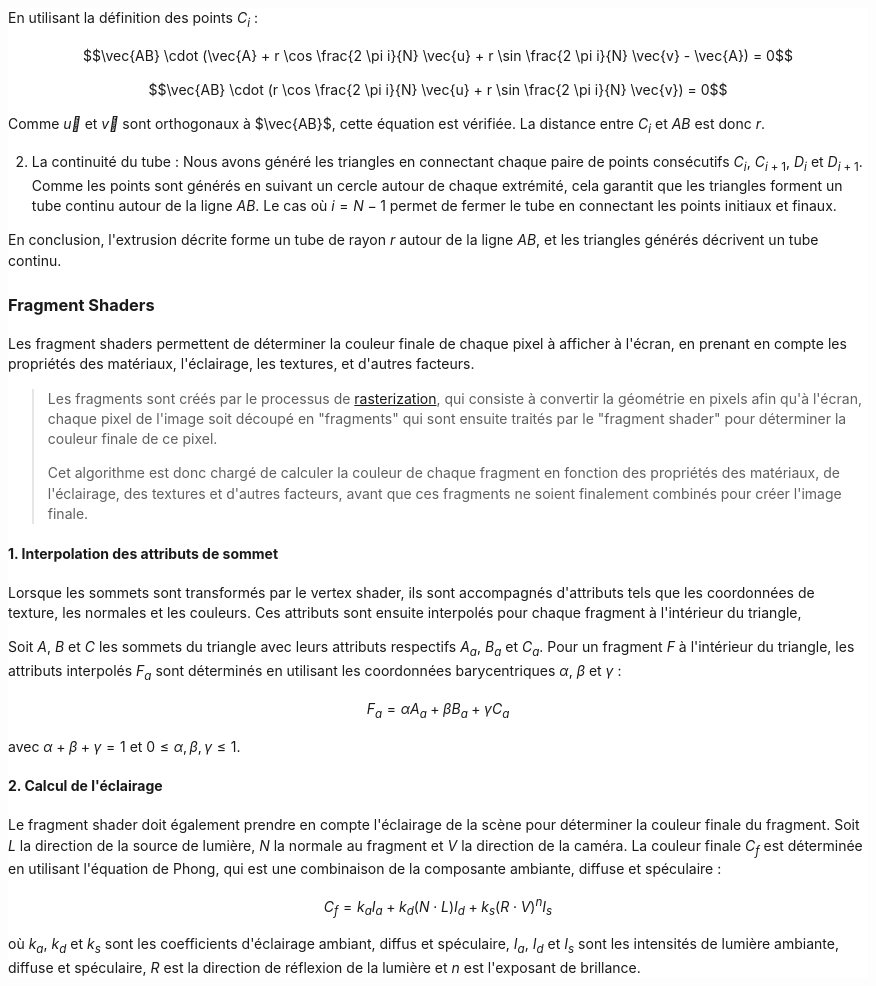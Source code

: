 En utilisant la définition des points $C_i$ :
```math
\vec{AB} \cdot (\vec{A} + r \cos \frac{2 \pi i}{N} \vec{u} + r \sin \frac{2 \pi i}{N} \vec{v} - \vec{A}) = 0
```
```math
\vec{AB} \cdot (r \cos \frac{2 \pi i}{N} \vec{u} + r \sin \frac{2 \pi i}{N} \vec{v}) = 0
```
Comme $\vec{u}$ et $\vec{v}$ sont orthogonaux à $\vec{AB}$, cette équation est vérifiée. La distance entre $C_i$ et $AB$ est donc $r$.

2. La continuité du tube :
Nous avons généré les triangles en connectant chaque paire de points consécutifs $C_i$, $C_{i+1}$, $D_i$ et $D_{i+1}$. Comme les points sont générés en suivant un cercle autour de chaque extrémité, cela garantit que les triangles forment un tube continu autour de la ligne $AB$. Le cas où $i = N-1$ permet de fermer le tube en connectant les points initiaux et finaux.

En conclusion, l'extrusion décrite forme un tube de rayon $r$ autour de la ligne $AB$, et les triangles générés décrivent un tube continu.

### Fragment Shaders
Les fragment shaders permettent de déterminer la couleur finale de chaque pixel à afficher à l'écran, en prenant en compte les propriétés des matériaux, l'éclairage, les textures, et d'autres facteurs.

> Les fragments sont créés par le processus de [rasterization](https://github.com/tanguychenier/Terminal_3DEngine), qui consiste à convertir la géométrie en pixels afin qu'à l'écran, chaque pixel de l'image soit découpé en "fragments" qui sont ensuite traités par le "fragment shader" pour déterminer la couleur finale de ce pixel.
>
> Cet algorithme est donc chargé de calculer la couleur de chaque fragment en fonction des propriétés des matériaux, de l'éclairage, des textures et d'autres facteurs, avant que ces fragments ne soient finalement combinés pour créer l'image finale.

#### 1. Interpolation des attributs de sommet
Lorsque les sommets sont transformés par le vertex shader, ils sont accompagnés d'attributs tels que les coordonnées de texture, les normales et les couleurs. Ces attributs sont ensuite interpolés pour chaque fragment à l'intérieur du triangle,

Soit $A$, $B$ et $C$ les sommets du triangle avec leurs attributs respectifs $A_a$, $B_a$ et $C_a$. Pour un fragment $F$ à l'intérieur du triangle, les attributs interpolés $F_a$ sont déterminés en utilisant les coordonnées barycentriques $\alpha$, $\beta$ et $\gamma$ :
```math
F_a = \alpha A_a + \beta B_a + \gamma C_a
```
avec $\alpha + \beta + \gamma = 1$ et $0 \leq \alpha, \beta, \gamma \leq 1$.

#### 2. Calcul de l'éclairage
Le fragment shader doit également prendre en compte l'éclairage de la scène pour déterminer la couleur finale du fragment. 
Soit $L$ la direction de la source de lumière, $N$ la normale au fragment et $V$ la direction de la caméra. 
La couleur finale $C_f$ est déterminée en utilisant l'équation de Phong, qui est une combinaison de la composante ambiante, diffuse et spéculaire :
```math
C_f = k_a I_a + k_d (N \cdot L) I_d + k_s (R \cdot V)^n I_s
```
où $k_a$, $k_d$ et $k_s$ sont les coefficients d'éclairage ambiant, diffus et spéculaire, $I_a$, $I_d$ et $I_s$ sont les intensités de lumière ambiante, diffuse et spéculaire, $R$ est la direction de réflexion de la lumière et $n$ est l'exposant de brillance.
